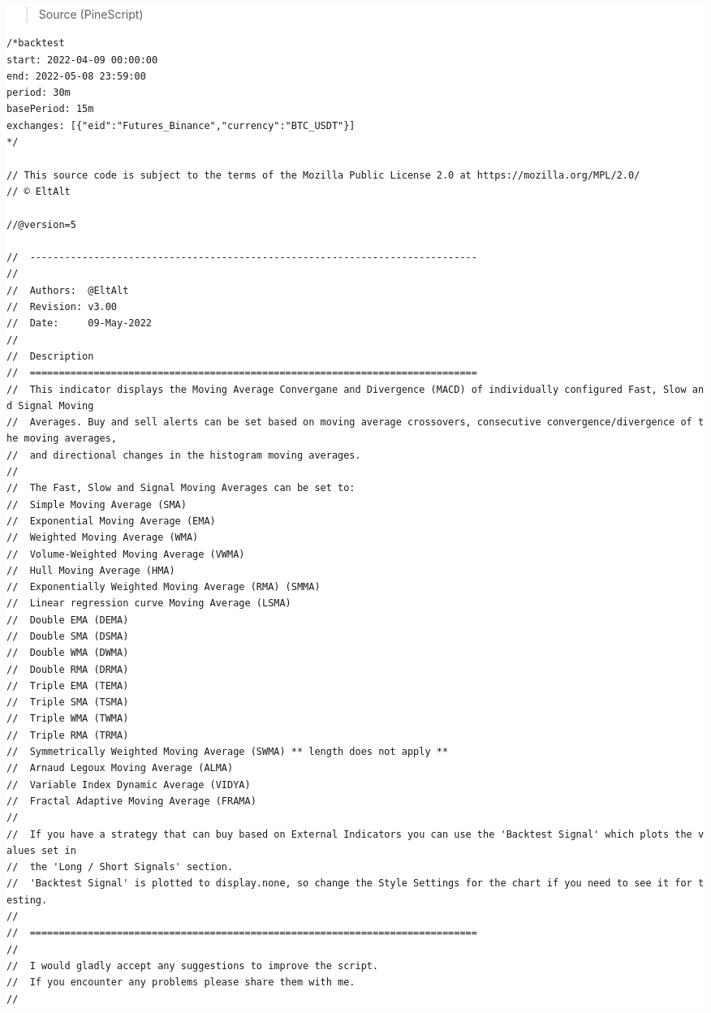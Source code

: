 
> Source (PineScript)

``` pinescript
/*backtest
start: 2022-04-09 00:00:00
end: 2022-05-08 23:59:00
period: 30m
basePeriod: 15m
exchanges: [{"eid":"Futures_Binance","currency":"BTC_USDT"}]
*/

// This source code is subject to the terms of the Mozilla Public License 2.0 at https://mozilla.org/MPL/2.0/
// © EltAlt

//@version=5

//  -----------------------------------------------------------------------------
//
//  Authors:  @EltAlt
//  Revision: v3.00
//  Date:     09-May-2022
//
//  Description
//  =============================================================================
//  This indicator displays the Moving Average Convergane and Divergence (MACD) of individually configured Fast, Slow and Signal Moving 
//  Averages. Buy and sell alerts can be set based on moving average crossovers, consecutive convergence/divergence of the moving averages,
//  and directional changes in the histogram moving averages. 
//
//  The Fast, Slow and Signal Moving Averages can be set to:
//  Simple Moving Average (SMA)
//  Exponential Moving Average (EMA)
//  Weighted Moving Average (WMA)
//  Volume-Weighted Moving Average (VWMA)
//  Hull Moving Average (HMA) 
//  Exponentially Weighted Moving Average (RMA) (SMMA)
//  Linear regression curve Moving Average (LSMA)
//  Double EMA (DEMA)
//  Double SMA (DSMA)
//  Double WMA (DWMA)
//  Double RMA (DRMA)
//  Triple EMA (TEMA)
//  Triple SMA (TSMA)
//  Triple WMA (TWMA)
//  Triple RMA (TRMA)
//  Symmetrically Weighted Moving Average (SWMA) ** length does not apply **
//  Arnaud Legoux Moving Average (ALMA)
//  Variable Index Dynamic Average (VIDYA)
//  Fractal Adaptive Moving Average (FRAMA)
//
//  If you have a strategy that can buy based on External Indicators you can use the 'Backtest Signal' which plots the values set in
//  the 'Long / Short Signals' section.
//  'Backtest Signal' is plotted to display.none, so change the Style Settings for the chart if you need to see it for testing.
//
//  =============================================================================
//
//  I would gladly accept any suggestions to improve the script.
//  If you encounter any problems please share them with me.
//
```
